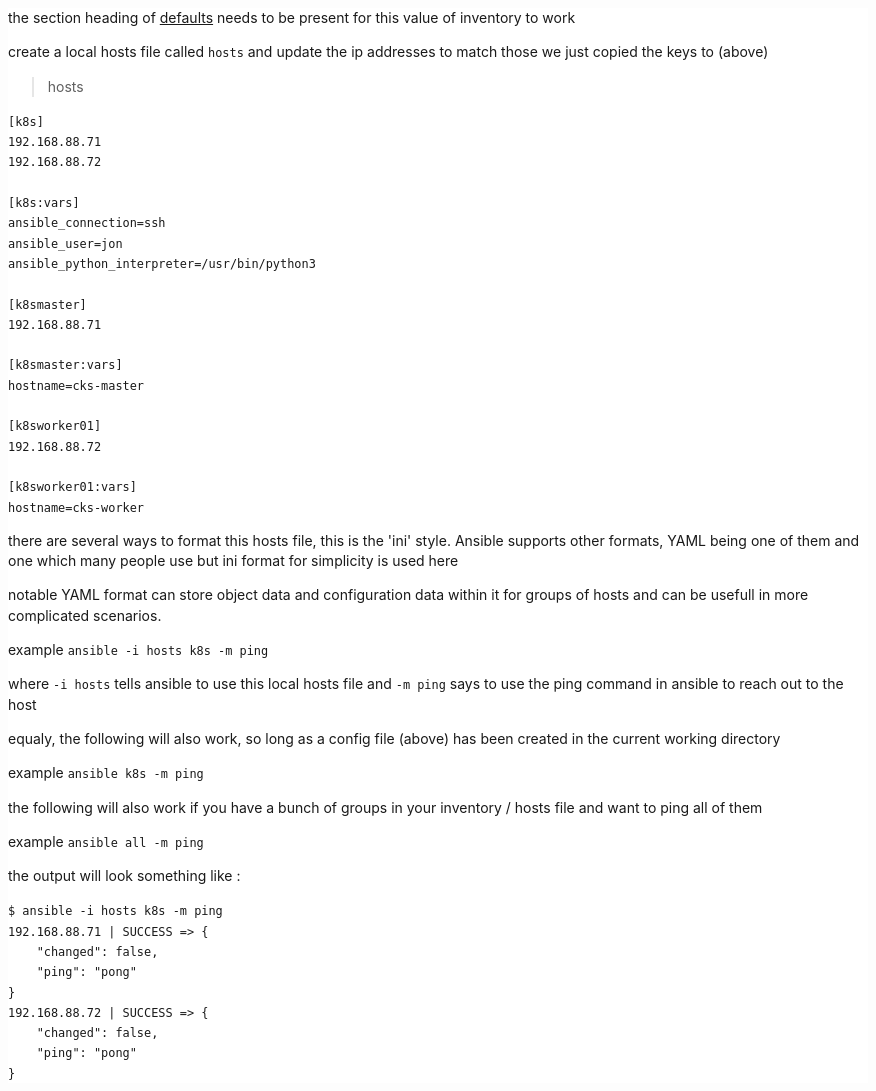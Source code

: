 the section heading of [defaults](https://docs.ansible.com/ansible/2.3/intro_configuration.html#general-defaults) needs to be present for this value of inventory to work

create a local hosts file called `hosts` and update the ip addresses to match those we just copied the keys to (above)

> hosts

```
[k8s]
192.168.88.71
192.168.88.72

[k8s:vars]
ansible_connection=ssh
ansible_user=jon
ansible_python_interpreter=/usr/bin/python3

[k8smaster]
192.168.88.71

[k8smaster:vars]
hostname=cks-master

[k8sworker01]
192.168.88.72

[k8sworker01:vars]
hostname=cks-worker
```
there are several ways to format this hosts file, this is the 'ini' style. Ansible supports other formats, YAML being one of them and one which many people use but ini format for simplicity is used here

notable YAML format can store object data and configuration data within it for groups of hosts and can be usefull in more complicated scenarios.

example `ansible -i hosts k8s -m ping`

where `-i hosts` tells ansible to use this local hosts file and `-m ping` says to use the ping command in ansible to reach out to the host

equaly, the following will also work, so long as a config file (above) has been created in the current working directory


example `ansible k8s -m ping`

the following will also work if you have a bunch of groups in your inventory / hosts file and want to ping all of them

example `ansible all -m ping`

the output will look something like :

```
$ ansible -i hosts k8s -m ping
192.168.88.71 | SUCCESS => {
    "changed": false,
    "ping": "pong"
}
192.168.88.72 | SUCCESS => {
    "changed": false,
    "ping": "pong"
}
```
